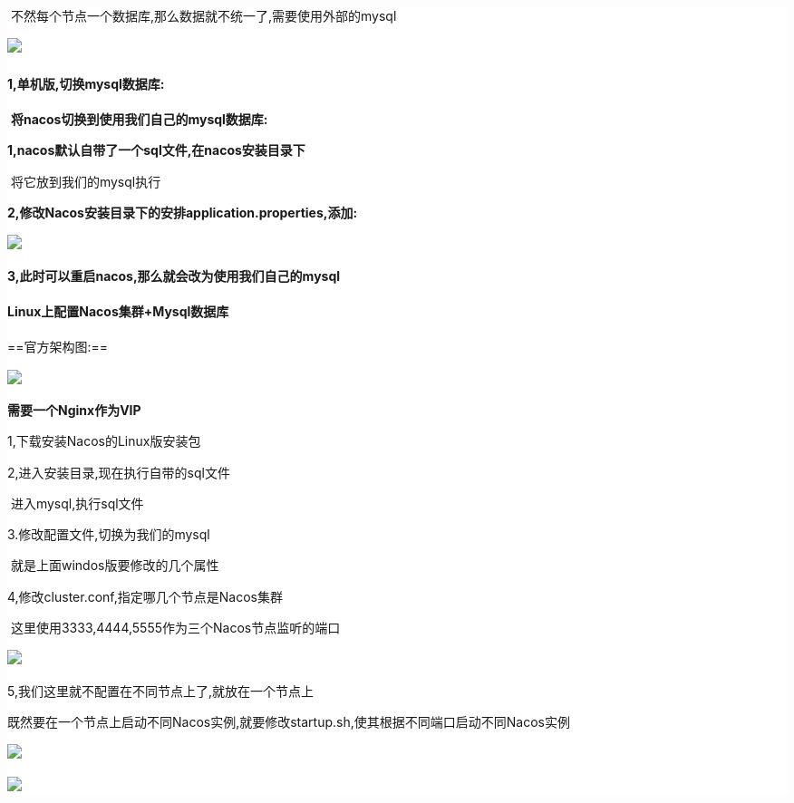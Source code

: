 ​			不然每个节点一个数据库,那么数据就不统一了,需要使用外部的mysql

![](./图片/Alibaba的43.png)



#### 1,单机版,切换mysql数据库:

​					**将nacos切换到使用我们自己的mysql数据库:**

**1,nacos默认自带了一个sql文件,在nacos安装目录下**

​			将它放到我们的mysql执行

**2,修改Nacos安装目录下的安排application.properties,添加:**

![](./图片/Alibaba的46.png)





**3,此时可以重启nacos,那么就会改为使用我们自己的mysql**







#### Linux上配置Nacos集群+Mysql数据库

==官方架构图:==

![](./图片/Alibaba的45.png)

**需要一个Nginx作为VIP**



1,下载安装Nacos的Linux版安装包

2,进入安装目录,现在执行自带的sql文件

​			进入mysql,执行sql文件

3.修改配置文件,切换为我们的mysql

​			就是上面windos版要修改的几个属性

4,修改cluster.conf,指定哪几个节点是Nacos集群

​			这里使用3333,4444,5555作为三个Nacos节点监听的端口

![](./图片/Alibaba的47.png)

5,我们这里就不配置在不同节点上了,就放在一个节点上

​			既然要在一个节点上启动不同Nacos实例,就要修改startup.sh,使其根据不同端口启动不同Nacos实例

![](./图片/Alibaba的48.png)

![](./图片/Alibaba的49.png)
